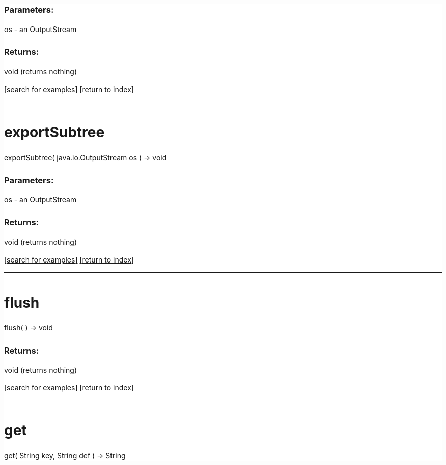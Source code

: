 ### Parameters:
os - an OutputStream

### Returns:
void (returns nothing)


<a href="https://github.com/autoplot/dev/search?q=exportNode&unscoped_q=exportNode">[search for examples]</a>
<a href="https://github.com/autoplot/documentation/blob/master/javadoc/index-all.md">[return to index]</a>

***
<a name="exportSubtree"></a>
# exportSubtree
exportSubtree( java.io.OutputStream os ) &rarr; void



### Parameters:
os - an OutputStream

### Returns:
void (returns nothing)


<a href="https://github.com/autoplot/dev/search?q=exportSubtree&unscoped_q=exportSubtree">[search for examples]</a>
<a href="https://github.com/autoplot/documentation/blob/master/javadoc/index-all.md">[return to index]</a>

***
<a name="flush"></a>
# flush
flush(  ) &rarr; void



### Returns:
void (returns nothing)


<a href="https://github.com/autoplot/dev/search?q=flush&unscoped_q=flush">[search for examples]</a>
<a href="https://github.com/autoplot/documentation/blob/master/javadoc/index-all.md">[return to index]</a>

***
<a name="get"></a>
# get
get( String key, String def ) &rarr; String
